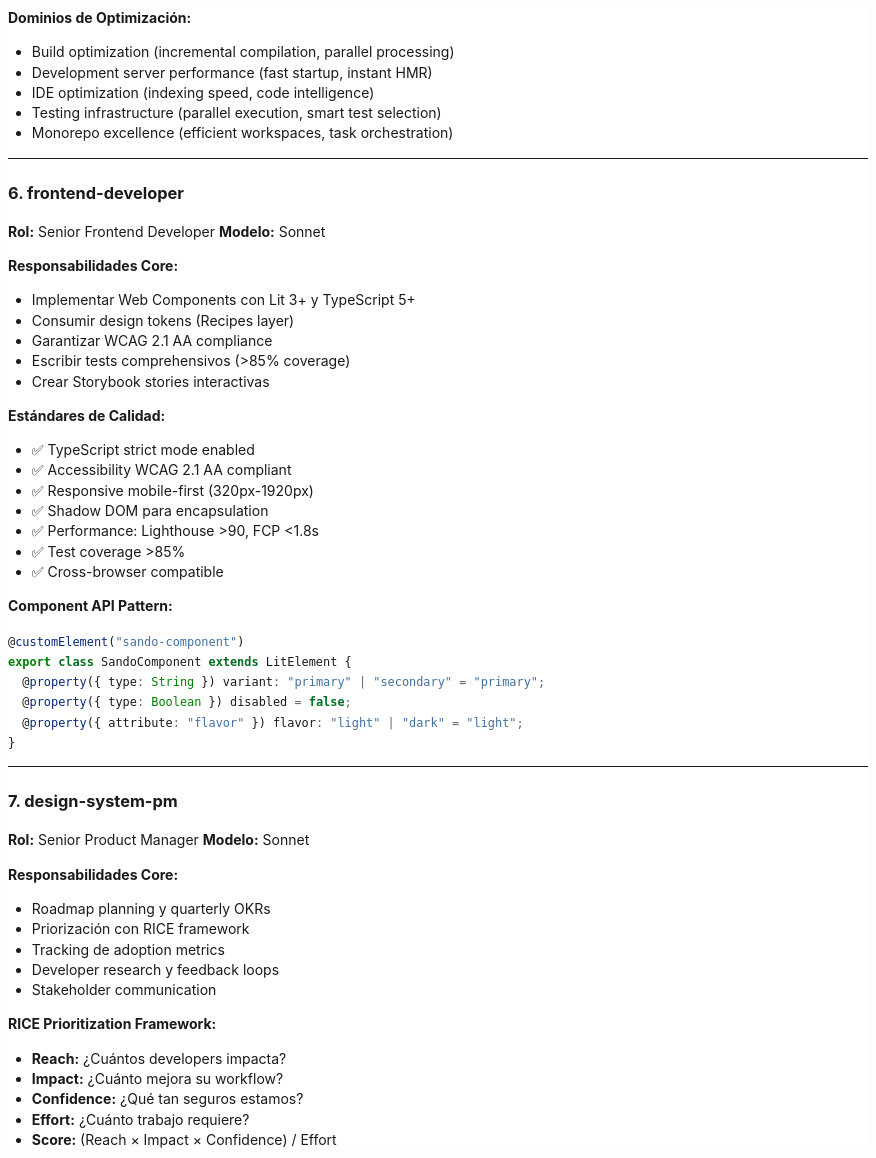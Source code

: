**Dominios de Optimización:**
- Build optimization (incremental compilation, parallel processing)
- Development server performance (fast startup, instant HMR)
- IDE optimization (indexing speed, code intelligence)
- Testing infrastructure (parallel execution, smart test selection)
- Monorepo excellence (efficient workspaces, task orchestration)

---

### 6. frontend-developer

**Rol:** Senior Frontend Developer
**Modelo:** Sonnet

**Responsabilidades Core:**
- Implementar Web Components con Lit 3+ y TypeScript 5+
- Consumir design tokens (Recipes layer)
- Garantizar WCAG 2.1 AA compliance
- Escribir tests comprehensivos (>85% coverage)
- Crear Storybook stories interactivas

**Estándares de Calidad:**
- ✅ TypeScript strict mode enabled
- ✅ Accessibility WCAG 2.1 AA compliant
- ✅ Responsive mobile-first (320px-1920px)
- ✅ Shadow DOM para encapsulation
- ✅ Performance: Lighthouse >90, FCP <1.8s
- ✅ Test coverage >85%
- ✅ Cross-browser compatible

**Component API Pattern:**
```typescript
@customElement("sando-component")
export class SandoComponent extends LitElement {
  @property({ type: String }) variant: "primary" | "secondary" = "primary";
  @property({ type: Boolean }) disabled = false;
  @property({ attribute: "flavor" }) flavor: "light" | "dark" = "light";
}
```

---

### 7. design-system-pm

**Rol:** Senior Product Manager
**Modelo:** Sonnet

**Responsabilidades Core:**
- Roadmap planning y quarterly OKRs
- Priorización con RICE framework
- Tracking de adoption metrics
- Developer research y feedback loops
- Stakeholder communication

**RICE Prioritization Framework:**
- **Reach:** ¿Cuántos developers impacta?
- **Impact:** ¿Cuánto mejora su workflow?
- **Confidence:** ¿Qué tan seguros estamos?
- **Effort:** ¿Cuánto trabajo requiere?
- **Score:** (Reach × Impact × Confidence) / Effort
